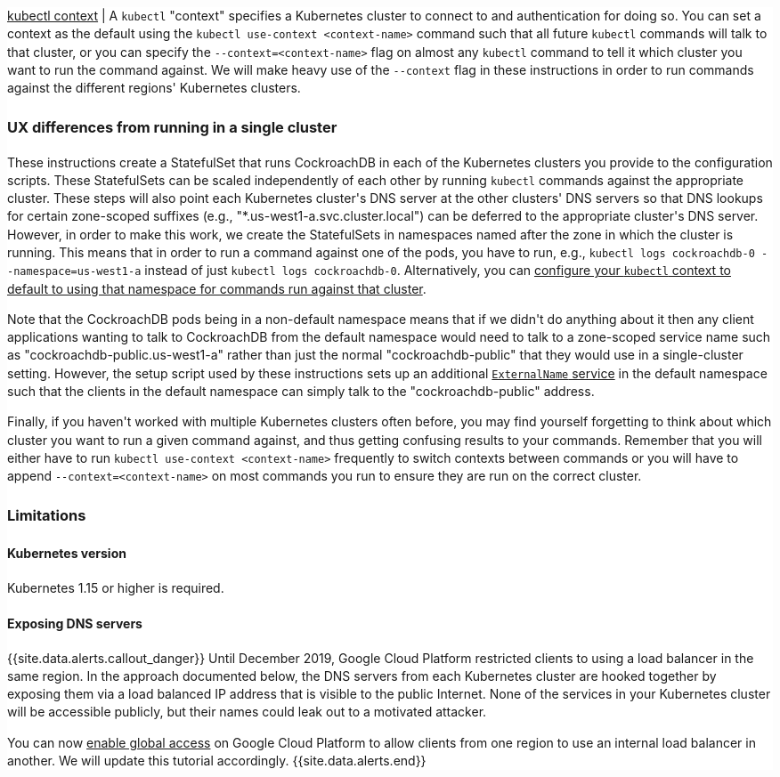 [kubectl context](https://kubernetes.io/docs/reference/kubectl/cheatsheet/#kubectl-context-and-configuration) | A `kubectl` "context" specifies a Kubernetes cluster to connect to and authentication for doing so. You can set a context as the default using the `kubectl use-context <context-name>` command such that all future `kubectl` commands will talk to that cluster, or you can specify the `--context=<context-name>` flag on almost any `kubectl` command to tell it which cluster you want to run the command against. We will make heavy use of the `--context` flag in these instructions in order to run commands against the different regions' Kubernetes clusters.

### UX differences from running in a single cluster

These instructions create a StatefulSet that runs CockroachDB in each of the Kubernetes clusters you provide to the configuration scripts. These StatefulSets can be scaled independently of each other by running `kubectl` commands against the appropriate cluster. These steps will also point each Kubernetes cluster's DNS server at the other clusters' DNS servers so that DNS lookups for certain zone-scoped suffixes (e.g., "*.us-west1-a.svc.cluster.local") can be deferred to the appropriate cluster's DNS server. However, in order to make this work, we create the StatefulSets in namespaces named after the zone in which the cluster is running. This means that in order to run a command against one of the pods, you have to run, e.g., `kubectl logs cockroachdb-0 --namespace=us-west1-a` instead of just `kubectl logs cockroachdb-0`. Alternatively, you can [configure your `kubectl` context to default to using that namespace for commands run against that cluster](https://kubernetes.io/docs/concepts/overview/working-with-objects/namespaces/#setting-the-namespace-preference).

Note that the CockroachDB pods being in a non-default namespace means that if we didn't do anything about it then any client applications wanting to talk to CockroachDB from the default namespace would need to talk to a zone-scoped service name such as "cockroachdb-public.us-west1-a" rather than just the normal "cockroachdb-public" that they would use in a single-cluster setting. However, the setup script used by these instructions sets up an additional [`ExternalName` service](https://kubernetes.io/docs/concepts/services-networking/service/#externalname) in the default namespace such that the clients in the default namespace can simply talk to the "cockroachdb-public" address.

Finally, if you haven't worked with multiple Kubernetes clusters often before, you may find yourself forgetting to think about which cluster you want to run a given command against, and thus getting confusing results to your commands. Remember that you will either have to run `kubectl use-context <context-name>` frequently to switch contexts between commands or you will have to append `--context=<context-name>` on most commands you run to ensure they are run on the correct cluster.

### Limitations

#### Kubernetes version

Kubernetes 1.15 or higher is required.

#### Exposing DNS servers

{{site.data.alerts.callout_danger}}
Until December 2019, Google Cloud Platform restricted clients to using a load balancer in the same region. In the approach documented below, the DNS servers from each Kubernetes cluster are hooked together by exposing them via a load balanced IP address that is visible to the public Internet. None of the services in your Kubernetes cluster will be accessible publicly, but their names could leak out to a motivated attacker.

You can now [enable global access](https://cloud.google.com/load-balancing/docs/internal/setting-up-internal#ilb-global-access) on Google Cloud Platform to allow clients from one region to use an internal load balancer in another. We will update this tutorial accordingly.
{{site.data.alerts.end}}
